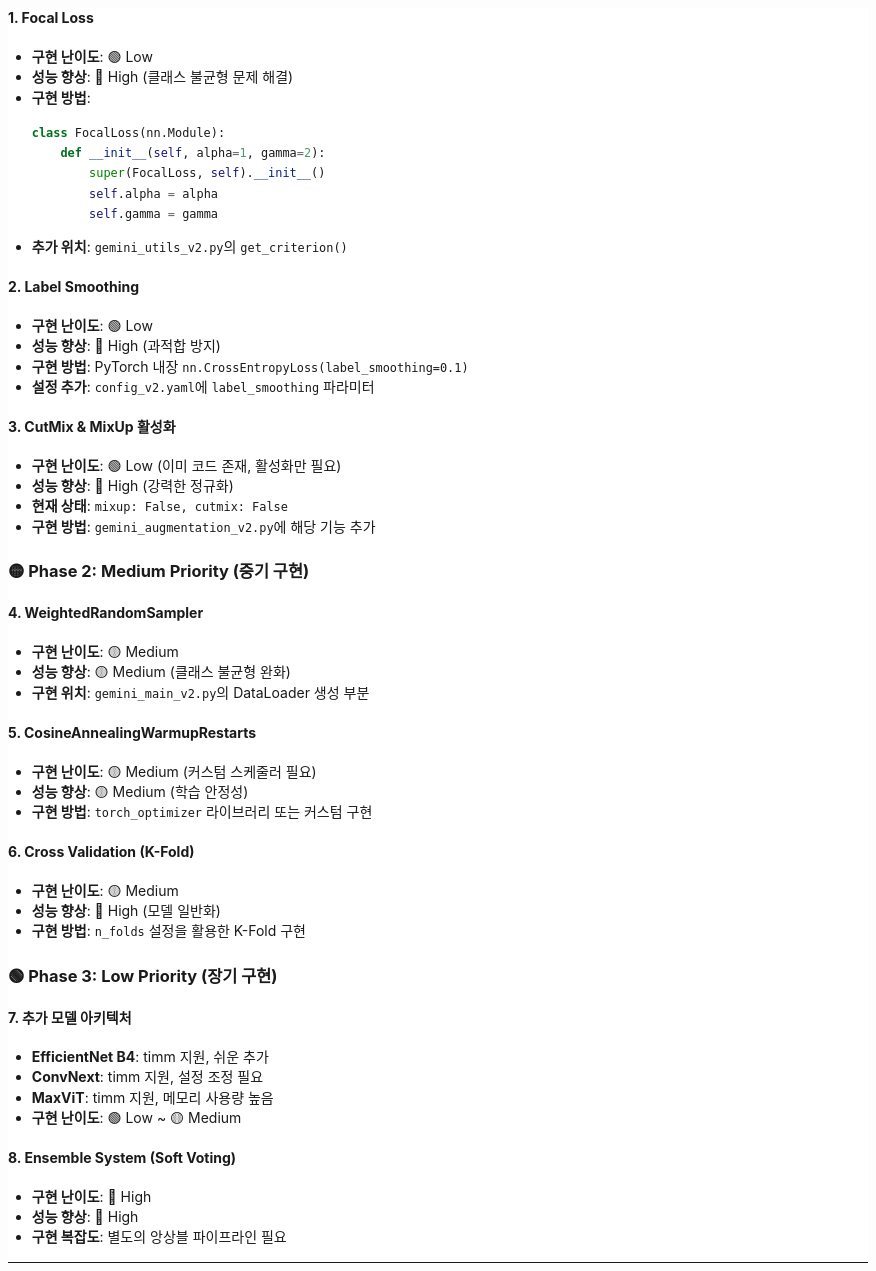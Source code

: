 #### 1. **Focal Loss** 
- **구현 난이도**: 🟢 Low
- **성능 향상**: 🔴 High (클래스 불균형 문제 해결)
- **구현 방법**: 
  ```python
  class FocalLoss(nn.Module):
      def __init__(self, alpha=1, gamma=2):
          super(FocalLoss, self).__init__()
          self.alpha = alpha
          self.gamma = gamma
  ```
- **추가 위치**: `gemini_utils_v2.py`의 `get_criterion()`

#### 2. **Label Smoothing**
- **구현 난이도**: 🟢 Low  
- **성능 향상**: 🔴 High (과적합 방지)
- **구현 방법**: PyTorch 내장 `nn.CrossEntropyLoss(label_smoothing=0.1)`
- **설정 추가**: `config_v2.yaml`에 `label_smoothing` 파라미터

#### 3. **CutMix & MixUp 활성화**
- **구현 난이도**: 🟢 Low (이미 코드 존재, 활성화만 필요)
- **성능 향상**: 🔴 High (강력한 정규화)
- **현재 상태**: `mixup: False, cutmix: False`
- **구현 방법**: `gemini_augmentation_v2.py`에 해당 기능 추가

### 🟡 Phase 2: Medium Priority (중기 구현)

#### 4. **WeightedRandomSampler**
- **구현 난이도**: 🟡 Medium
- **성능 향상**: 🟡 Medium (클래스 불균형 완화)
- **구현 위치**: `gemini_main_v2.py`의 DataLoader 생성 부분

#### 5. **CosineAnnealingWarmupRestarts**
- **구현 난이도**: 🟡 Medium (커스텀 스케줄러 필요)
- **성능 향상**: 🟡 Medium (학습 안정성)
- **구현 방법**: `torch_optimizer` 라이브러리 또는 커스텀 구현

#### 6. **Cross Validation (K-Fold)**
- **구현 난이도**: 🟡 Medium
- **성능 향상**: 🔴 High (모델 일반화)
- **구현 방법**: `n_folds` 설정을 활용한 K-Fold 구현

### 🟢 Phase 3: Low Priority (장기 구현)

#### 7. **추가 모델 아키텍처**
- **EfficientNet B4**: timm 지원, 쉬운 추가
- **ConvNext**: timm 지원, 설정 조정 필요  
- **MaxViT**: timm 지원, 메모리 사용량 높음
- **구현 난이도**: 🟢 Low ~ 🟡 Medium

#### 8. **Ensemble System (Soft Voting)**
- **구현 난이도**: 🔴 High
- **성능 향상**: 🔴 High
- **구현 복잡도**: 별도의 앙상블 파이프라인 필요

---